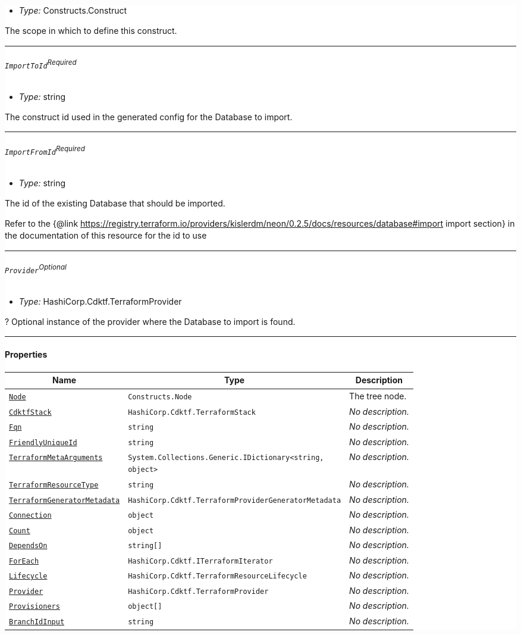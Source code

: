 - *Type:* Constructs.Construct

The scope in which to define this construct.

---

###### `ImportToId`<sup>Required</sup> <a name="ImportToId" id="@cdktf/provider-neon.database.Database.generateConfigForImport.parameter.importToId"></a>

- *Type:* string

The construct id used in the generated config for the Database to import.

---

###### `ImportFromId`<sup>Required</sup> <a name="ImportFromId" id="@cdktf/provider-neon.database.Database.generateConfigForImport.parameter.importFromId"></a>

- *Type:* string

The id of the existing Database that should be imported.

Refer to the {@link https://registry.terraform.io/providers/kislerdm/neon/0.2.5/docs/resources/database#import import section} in the documentation of this resource for the id to use

---

###### `Provider`<sup>Optional</sup> <a name="Provider" id="@cdktf/provider-neon.database.Database.generateConfigForImport.parameter.provider"></a>

- *Type:* HashiCorp.Cdktf.TerraformProvider

? Optional instance of the provider where the Database to import is found.

---

#### Properties <a name="Properties" id="Properties"></a>

| **Name** | **Type** | **Description** |
| --- | --- | --- |
| <code><a href="#@cdktf/provider-neon.database.Database.property.node">Node</a></code> | <code>Constructs.Node</code> | The tree node. |
| <code><a href="#@cdktf/provider-neon.database.Database.property.cdktfStack">CdktfStack</a></code> | <code>HashiCorp.Cdktf.TerraformStack</code> | *No description.* |
| <code><a href="#@cdktf/provider-neon.database.Database.property.fqn">Fqn</a></code> | <code>string</code> | *No description.* |
| <code><a href="#@cdktf/provider-neon.database.Database.property.friendlyUniqueId">FriendlyUniqueId</a></code> | <code>string</code> | *No description.* |
| <code><a href="#@cdktf/provider-neon.database.Database.property.terraformMetaArguments">TerraformMetaArguments</a></code> | <code>System.Collections.Generic.IDictionary<string, object></code> | *No description.* |
| <code><a href="#@cdktf/provider-neon.database.Database.property.terraformResourceType">TerraformResourceType</a></code> | <code>string</code> | *No description.* |
| <code><a href="#@cdktf/provider-neon.database.Database.property.terraformGeneratorMetadata">TerraformGeneratorMetadata</a></code> | <code>HashiCorp.Cdktf.TerraformProviderGeneratorMetadata</code> | *No description.* |
| <code><a href="#@cdktf/provider-neon.database.Database.property.connection">Connection</a></code> | <code>object</code> | *No description.* |
| <code><a href="#@cdktf/provider-neon.database.Database.property.count">Count</a></code> | <code>object</code> | *No description.* |
| <code><a href="#@cdktf/provider-neon.database.Database.property.dependsOn">DependsOn</a></code> | <code>string[]</code> | *No description.* |
| <code><a href="#@cdktf/provider-neon.database.Database.property.forEach">ForEach</a></code> | <code>HashiCorp.Cdktf.ITerraformIterator</code> | *No description.* |
| <code><a href="#@cdktf/provider-neon.database.Database.property.lifecycle">Lifecycle</a></code> | <code>HashiCorp.Cdktf.TerraformResourceLifecycle</code> | *No description.* |
| <code><a href="#@cdktf/provider-neon.database.Database.property.provider">Provider</a></code> | <code>HashiCorp.Cdktf.TerraformProvider</code> | *No description.* |
| <code><a href="#@cdktf/provider-neon.database.Database.property.provisioners">Provisioners</a></code> | <code>object[]</code> | *No description.* |
| <code><a href="#@cdktf/provider-neon.database.Database.property.branchIdInput">BranchIdInput</a></code> | <code>string</code> | *No description.* |
